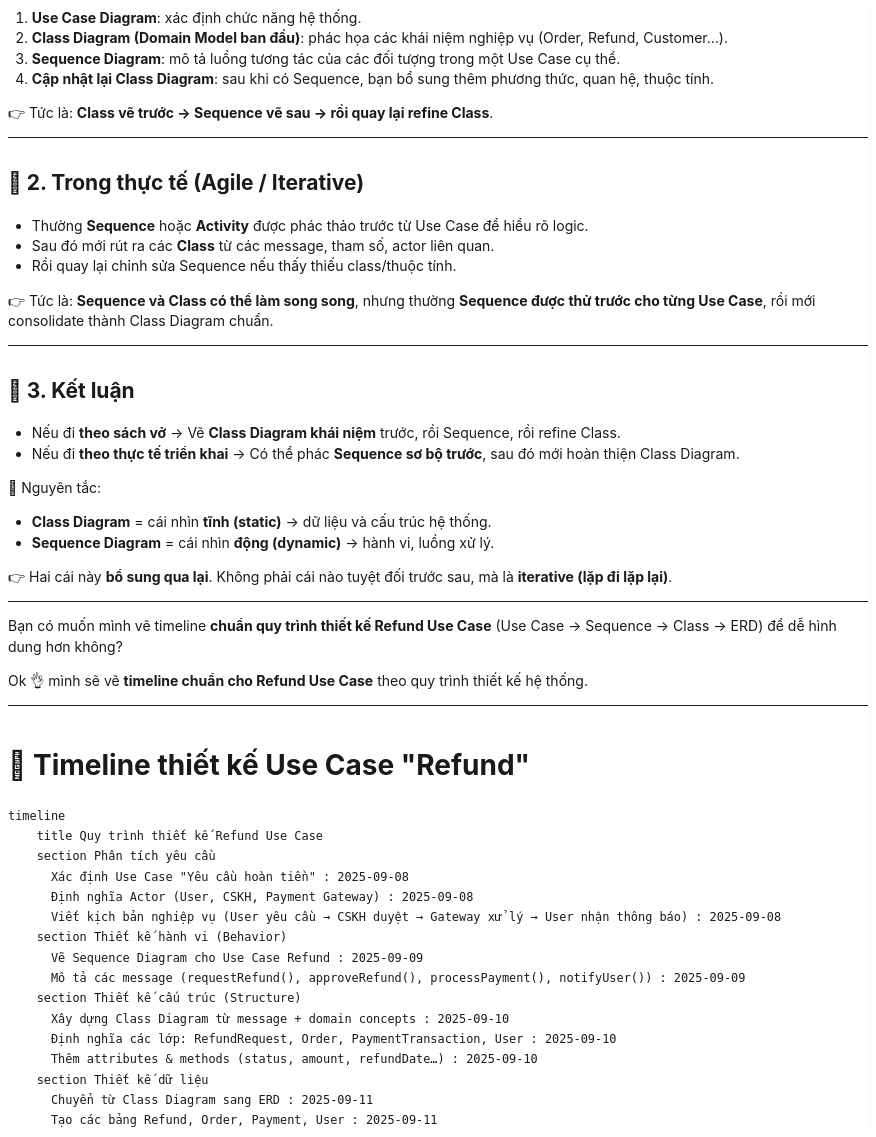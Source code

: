 1. **Use Case Diagram**: xác định chức năng hệ thống.
2. **Class Diagram (Domain Model ban đầu)**: phác họa các khái niệm nghiệp vụ (Order, Refund, Customer…).
3. **Sequence Diagram**: mô tả luồng tương tác của các đối tượng trong một Use Case cụ thể.
4. **Cập nhật lại Class Diagram**: sau khi có Sequence, bạn bổ sung thêm phương thức, quan hệ, thuộc tính.

👉 Tức là: **Class vẽ trước → Sequence vẽ sau → rồi quay lại refine Class**.

---

## 🔹 2. Trong thực tế (Agile / Iterative)

* Thường **Sequence** hoặc **Activity** được phác thảo trước từ Use Case để hiểu rõ logic.
* Sau đó mới rút ra các **Class** từ các message, tham số, actor liên quan.
* Rồi quay lại chỉnh sửa Sequence nếu thấy thiếu class/thuộc tính.

👉 Tức là: **Sequence và Class có thể làm song song**, nhưng thường **Sequence được thử trước cho từng Use Case**, rồi mới consolidate thành Class Diagram chuẩn.

---

## 🔹 3. Kết luận

* Nếu đi **theo sách vở** → Vẽ **Class Diagram khái niệm** trước, rồi Sequence, rồi refine Class.
* Nếu đi **theo thực tế triển khai** → Có thể phác **Sequence sơ bộ trước**, sau đó mới hoàn thiện Class Diagram.

📌 Nguyên tắc:

* **Class Diagram** = cái nhìn **tĩnh (static)** → dữ liệu và cấu trúc hệ thống.
* **Sequence Diagram** = cái nhìn **động (dynamic)** → hành vi, luồng xử lý.

👉 Hai cái này **bổ sung qua lại**. Không phải cái nào tuyệt đối trước sau, mà là **iterative (lặp đi lặp lại)**.

---

Bạn có muốn mình vẽ timeline **chuẩn quy trình thiết kế Refund Use Case** (Use Case → Sequence → Class → ERD) để dễ hình dung hơn không?


Ok 👌 mình sẽ vẽ **timeline chuẩn cho Refund Use Case** theo quy trình thiết kế hệ thống.

---

# 📝 Timeline thiết kế Use Case "Refund"

```mermaid
timeline
    title Quy trình thiết kế Refund Use Case
    section Phân tích yêu cầu
      Xác định Use Case "Yêu cầu hoàn tiền" : 2025-09-08
      Định nghĩa Actor (User, CSKH, Payment Gateway) : 2025-09-08
      Viết kịch bản nghiệp vụ (User yêu cầu → CSKH duyệt → Gateway xử lý → User nhận thông báo) : 2025-09-08
    section Thiết kế hành vi (Behavior)
      Vẽ Sequence Diagram cho Use Case Refund : 2025-09-09
      Mô tả các message (requestRefund(), approveRefund(), processPayment(), notifyUser()) : 2025-09-09
    section Thiết kế cấu trúc (Structure)
      Xây dựng Class Diagram từ message + domain concepts : 2025-09-10
      Định nghĩa các lớp: RefundRequest, Order, PaymentTransaction, User : 2025-09-10
      Thêm attributes & methods (status, amount, refundDate…) : 2025-09-10
    section Thiết kế dữ liệu
      Chuyển từ Class Diagram sang ERD : 2025-09-11
      Tạo các bảng Refund, Order, Payment, User : 2025-09-11
```